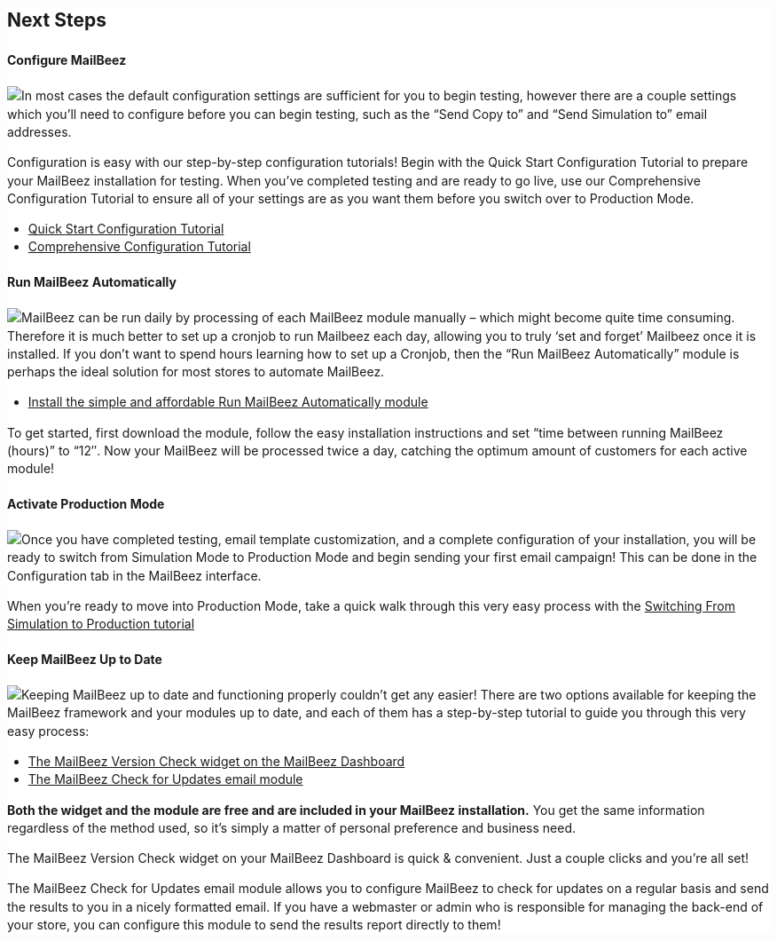 
## Next Steps

#### Configure MailBeez

 ![](http://localhost/wordpress_mailbeez_EOL/wp-content/themes/awake/images/icons/full_color/advanced.png)In most cases the default configuration settings are sufficient for you to begin testing, however there are a couple settings which you’ll need to configure before you can begin testing, such as the “Send Copy to” and “Send Simulation to” email addresses.

Configuration is easy with our step-by-step configuration tutorials! Begin with the Quick Start Configuration Tutorial to prepare your MailBeez installation for testing. When you’ve completed testing and are ready to go live, use our Comprehensive Configuration Tutorial to ensure all of your settings are as you want them before you switch over to Production Mode.

- [Quick Start Configuration Tutorial](http://www.mailbeez.com/documentation/tutorials/mailbeez-quick-start-configuration-tutorial/)
- [Comprehensive Configuration Tutorial](http://www.mailbeez.com/documentation/tutorials/mailbeez-comprehensive-configuration-tutorial/)

#### Run MailBeez Automatically

 ![](http://localhost/wordpress_mailbeez_EOL/wp-content/themes/awake/images/icons/full_color/refresh.png)MailBeez can be run daily by processing of each MailBeez module manually – which might become quite time consuming. Therefore it is much better to set up a cronjob to run Mailbeez each day, allowing you to truly ‘set and forget’ Mailbeez once it is installed. If you don’t want to spend hours learning how to set up a Cronjob, then the “Run MailBeez Automatically” module is perhaps the ideal solution for most stores to automate MailBeez.

- [Install the simple and affordable Run MailBeez Automatically module](http://www.mailbeez.com/documentation/configbeez/config_cron_simple/)

To get started, first download the module, follow the easy installation instructions and set “time between running MailBeez (hours)” to “12″. Now your MailBeez will be processed twice a day, catching the optimum amount of customers for each active module!

#### Activate Production Mode

 ![](http://localhost/wordpress_mailbeez_EOL/wp-content/themes/awake/images/icons/full_color/burn.png)Once you have completed testing, email template customization, and a complete configuration of your installation, you will be ready to switch from Simulation Mode to Production Mode and begin sending your first email campaign! This can be done in the Configuration tab in the MailBeez interface.

When you’re ready to move into Production Mode, take a quick walk through this very easy process with the [Switching From Simulation to Production tutorial](http://www.mailbeez.com/documentation/tutorials/switching-from-simulation-to-production/)

#### Keep MailBeez Up to Date

 ![](http://localhost/wordpress_mailbeez_EOL/wp-content/themes/awake/images/icons/full_color/monitor.png)Keeping MailBeez up to date and functioning properly couldn’t get any easier! There are two options available for keeping the MailBeez framework and your modules up to date, and each of them has a step-by-step tutorial to guide you through this very easy process:

- [The MailBeez Version Check widget on the MailBeez Dashboard](http://www.mailbeez.com/documentation/tutorials/using-the-mailbeez-version-check-widget/)
- [The MailBeez Check for Updates email module](http://www.mailbeez.com/documentation/tutorials/mailbeez-tutorials/mailbeez-check-for-updates-configuration-tutorial/)

**Both the widget and the module are free and are included in your MailBeez installation.** You get the same information regardless of the method used, so it’s simply a matter of personal preference and business need.

The MailBeez Version Check widget on your MailBeez Dashboard is quick & convenient. Just a couple clicks and you’re all set!

The MailBeez Check for Updates email module allows you to configure MailBeez to check for updates on a regular basis and send the results to you in a nicely formatted email. If you have a webmaster or admin who is responsible for managing the back-end of your store, you can configure this module to send the results report directly to them!
